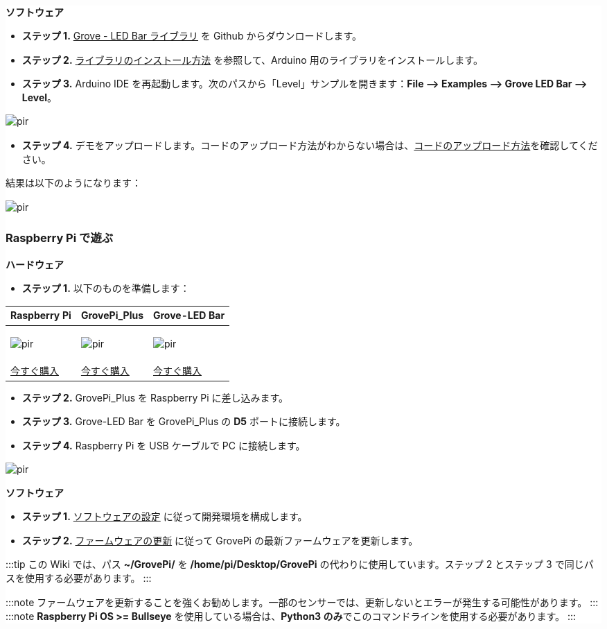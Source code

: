 **ソフトウェア**

- **ステップ 1.** [Grove - LED Bar ライブラリ](https://github.com/Seeed-Studio/Grove_LED_Bar) を Github からダウンロードします。

- **ステップ 2.** [ライブラリのインストール方法](https://wiki.seeedstudio.com/How_to_install_Arduino_Library) を参照して、Arduino 用のライブラリをインストールします。

- **ステップ 3.** Arduino IDE を再起動します。次のパスから「Level」サンプルを開きます：**File --> Examples --> Grove LED Bar --> Level**。


<p style={{textAlign: 'center'}}><img src="https://files.seeedstudio.com/wiki/Grove-LED_Bar/img/LED_BAR_IDE.png" alt="pir" width={600} height="auto" /></p>

- **ステップ 4.** デモをアップロードします。コードのアップロード方法がわからない場合は、[コードのアップロード方法](https://wiki.seeedstudio.com/Upload_Code/)を確認してください。

結果は以下のようになります：


<p style={{textAlign: 'center'}}><img src="https://files.seeedstudio.com/wiki/Grove-LED_Bar/img/LED_Bar_shining.gif" alt="pir" width={600} height="auto" /></p>

### Raspberry Pi で遊ぶ

**ハードウェア**

- **ステップ 1.** 以下のものを準備します：

| Raspberry Pi | GrovePi_Plus | Grove-LED Bar |
|--------------|-------------|-----------------|
|<p><img src="https://files.seeedstudio.com/wiki/wiki_english/docs/images/rasp.jpg" alt="pir" width={600} height="auto" /></p>|<p><img src="https://files.seeedstudio.com/wiki/wiki_english/docs/images/Grovepi%2B.jpg" alt="pir" width={600} height="auto" /></p>|<p><img src="https://files.seeedstudio.com/wiki/Grove-LED_Bar/img/Grove-LED_Bar-3.jpg" alt="pir" width={600} height="auto" /></p>|
|[今すぐ購入](https://www.seeedstudio.com/Raspberry-Pi-3-Model-B-p-2625.html)|[今すぐ購入](https://www.seeedstudio.com/GrovePi%2B-p-2241.html)|[今すぐ購入](https://www.seeedstudio.com/s/Grove-LED-Bar-v2.0-p-2474.html)|

- **ステップ 2.** GrovePi_Plus を Raspberry Pi に差し込みます。

- **ステップ 3.** Grove-LED Bar を GrovePi_Plus の **D5** ポートに接続します。

- **ステップ 4.** Raspberry Pi を USB ケーブルで PC に接続します。


<p style={{textAlign: 'center'}}><img src="https://files.seeedstudio.com/wiki/Grove-LED_Bar/img/rpi_ledbar.jpg" alt="pir" width={600} height="auto" /></p>

**ソフトウェア**

- **ステップ 1.** [ソフトウェアの設定](https://www.dexterindustries.com/GrovePi/get-started-with-the-grovepi/setting-software/) に従って開発環境を構成します。

- **ステップ 2.** [ファームウェアの更新](https://www.dexterindustries.com/GrovePi/get-started-with-the-grovepi/updating-firmware/) に従って GrovePi の最新ファームウェアを更新します。

:::tip
この Wiki では、パス **~/GrovePi/** を **/home/pi/Desktop/GrovePi** の代わりに使用しています。ステップ 2 とステップ 3 で同じパスを使用する必要があります。
:::

:::note
ファームウェアを更新することを強くお勧めします。一部のセンサーでは、更新しないとエラーが発生する可能性があります。
:::
:::note
**Raspberry Pi OS >= Bullseye** を使用している場合は、**Python3 のみ**でこのコマンドラインを使用する必要があります。
:::
